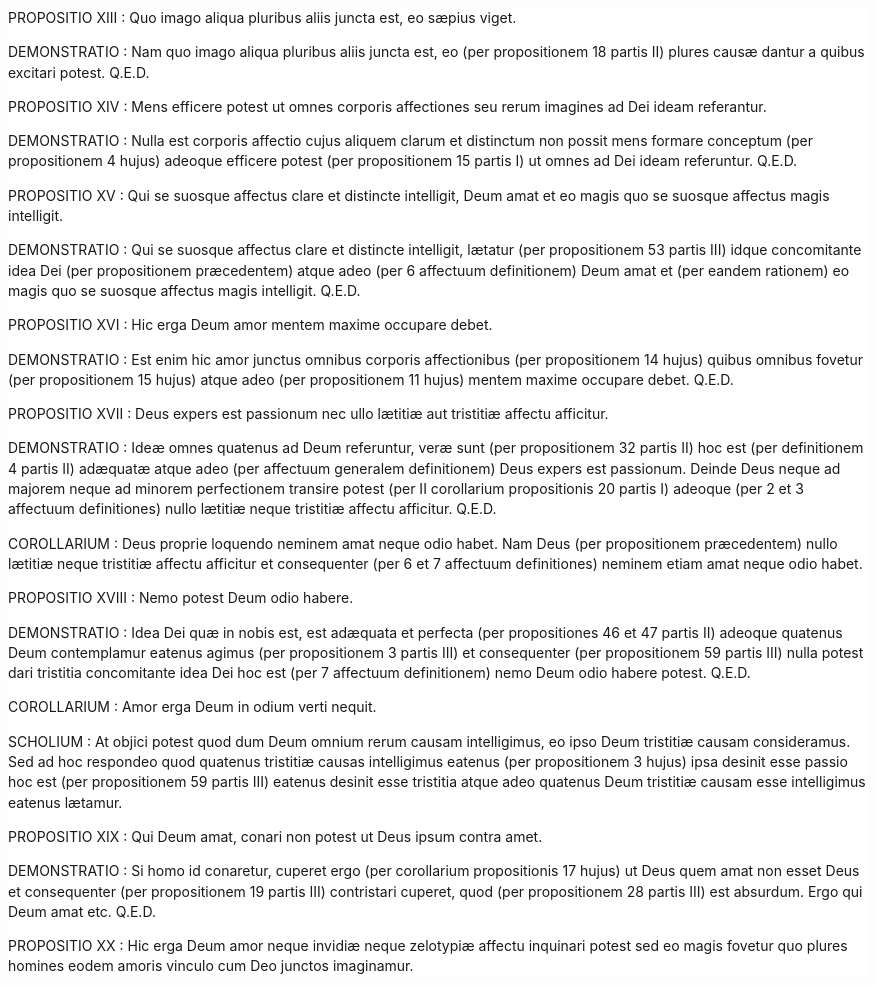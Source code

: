 PROPOSITIO XIII : Quo imago aliqua pluribus aliis juncta est, eo sæpius viget.

DEMONSTRATIO : Nam quo imago aliqua pluribus aliis juncta est, eo (per propositionem 18 partis II) plures causæ dantur a quibus excitari potest. Q.E.D.

PROPOSITIO XIV : Mens efficere potest ut omnes corporis affectiones seu rerum imagines ad Dei ideam referantur.

DEMONSTRATIO : Nulla est corporis affectio cujus aliquem clarum et distinctum non possit mens formare conceptum (per propositionem 4 hujus) adeoque efficere potest (per propositionem 15 partis I) ut omnes ad Dei ideam referuntur. Q.E.D.

PROPOSITIO XV : Qui se suosque affectus clare et distincte intelligit, Deum amat et eo magis quo se suosque affectus magis intelligit.

DEMONSTRATIO : Qui se suosque affectus clare et distincte intelligit, lætatur (per propositionem 53 partis III) idque concomitante idea Dei (per propositionem præcedentem) atque adeo (per 6 affectuum definitionem) Deum amat et (per eandem rationem) eo magis quo se suosque affectus magis intelligit. Q.E.D.

PROPOSITIO XVI : Hic erga Deum amor mentem maxime occupare debet.

DEMONSTRATIO : Est enim hic amor junctus omnibus corporis affectionibus (per propositionem 14 hujus) quibus omnibus fovetur (per propositionem 15 hujus) atque adeo (per propositionem 11 hujus) mentem maxime occupare debet. Q.E.D.

PROPOSITIO XVII : Deus expers est passionum nec ullo lætitiæ aut tristitiæ affectu afficitur.

DEMONSTRATIO : Ideæ omnes quatenus ad Deum referuntur, veræ sunt (per propositionem 32 partis II) hoc est (per definitionem 4 partis II) adæquatæ atque adeo (per affectuum generalem definitionem) Deus expers est passionum. Deinde Deus neque ad majorem neque ad minorem perfectionem transire potest (per II corollarium propositionis 20 partis I) adeoque (per 2 et 3 affectuum definitiones) nullo lætitiæ neque tristitiæ affectu afficitur. Q.E.D.

COROLLARIUM : Deus proprie loquendo neminem amat neque odio habet. Nam Deus (per propositionem præcedentem) nullo lætitiæ neque tristitiæ affectu afficitur et consequenter (per 6 et 7 affectuum definitiones) neminem etiam amat neque odio habet.

PROPOSITIO XVIII : Nemo potest Deum odio habere.

DEMONSTRATIO : Idea Dei quæ in nobis est, est adæquata et perfecta (per propositiones 46 et 47 partis II) adeoque quatenus Deum contemplamur eatenus agimus (per propositionem 3 partis III) et consequenter (per propositionem 59 partis III) nulla potest dari tristitia concomitante idea Dei hoc est (per 7 affectuum definitionem) nemo Deum odio habere potest. Q.E.D.

COROLLARIUM : Amor erga Deum in odium verti nequit.

SCHOLIUM : At objici potest quod dum Deum omnium rerum causam intelligimus, eo ipso Deum tristitiæ causam consideramus. Sed ad hoc respondeo quod quatenus tristitiæ causas intelligimus eatenus (per propositionem 3 hujus) ipsa desinit esse passio hoc est (per propositionem 59 partis III) eatenus desinit esse tristitia atque adeo quatenus Deum tristitiæ causam esse intelligimus eatenus lætamur.

PROPOSITIO XIX : Qui Deum amat, conari non potest ut Deus ipsum contra amet.

DEMONSTRATIO : Si homo id conaretur, cuperet ergo (per corollarium propositionis 17 hujus) ut Deus quem amat non esset Deus et consequenter (per propositionem 19 partis III) contristari cuperet, quod (per propositionem 28 partis III) est absurdum. Ergo qui Deum amat etc. Q.E.D.

PROPOSITIO XX : Hic erga Deum amor neque invidiæ neque zelotypiæ affectu inquinari potest sed eo magis fovetur quo plures homines eodem amoris vinculo cum Deo junctos imaginamur.
